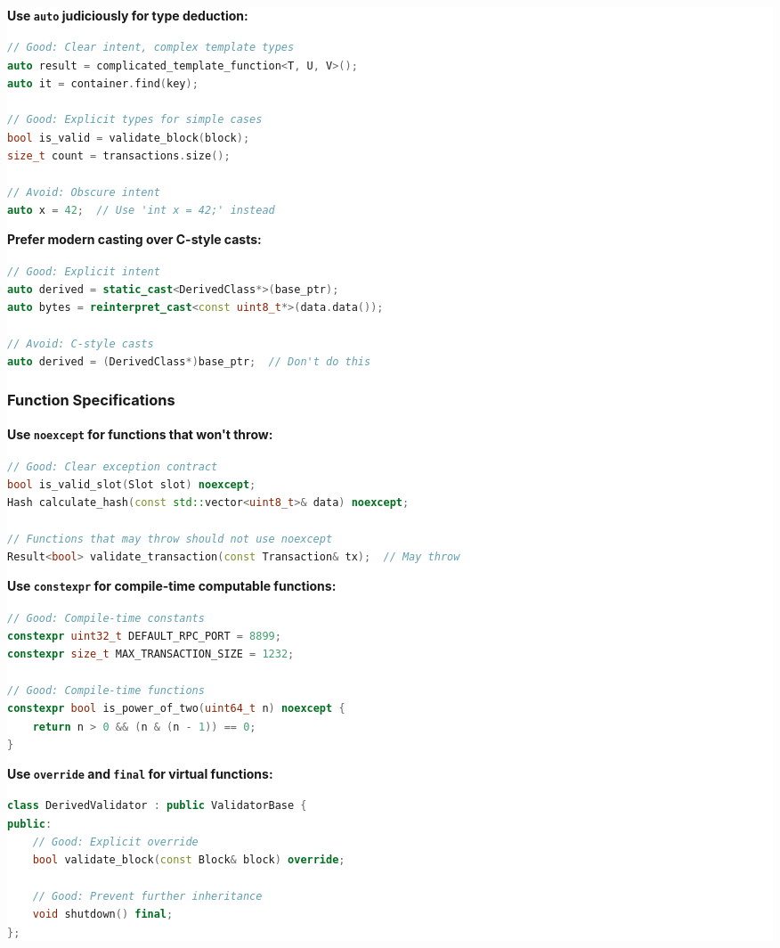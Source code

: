 **Use `auto` judiciously for type deduction:**

```cpp
// Good: Clear intent, complex template types
auto result = complicated_template_function<T, U, V>();
auto it = container.find(key);

// Good: Explicit types for simple cases
bool is_valid = validate_block(block);
size_t count = transactions.size();

// Avoid: Obscure intent
auto x = 42;  // Use 'int x = 42;' instead
```

**Prefer modern casting over C-style casts:**

```cpp
// Good: Explicit intent
auto derived = static_cast<DerivedClass*>(base_ptr);
auto bytes = reinterpret_cast<const uint8_t*>(data.data());

// Avoid: C-style casts
auto derived = (DerivedClass*)base_ptr;  // Don't do this
```

### Function Specifications

**Use `noexcept` for functions that won't throw:**

```cpp
// Good: Clear exception contract
bool is_valid_slot(Slot slot) noexcept;
Hash calculate_hash(const std::vector<uint8_t>& data) noexcept;

// Functions that may throw should not use noexcept
Result<bool> validate_transaction(const Transaction& tx);  // May throw
```

**Use `constexpr` for compile-time computable functions:**

```cpp
// Good: Compile-time constants
constexpr uint32_t DEFAULT_RPC_PORT = 8899;
constexpr size_t MAX_TRANSACTION_SIZE = 1232;

// Good: Compile-time functions
constexpr bool is_power_of_two(uint64_t n) noexcept {
    return n > 0 && (n & (n - 1)) == 0;
}
```

**Use `override` and `final` for virtual functions:**

```cpp
class DerivedValidator : public ValidatorBase {
public:
    // Good: Explicit override
    bool validate_block(const Block& block) override;
    
    // Good: Prevent further inheritance
    void shutdown() final;
};
```
